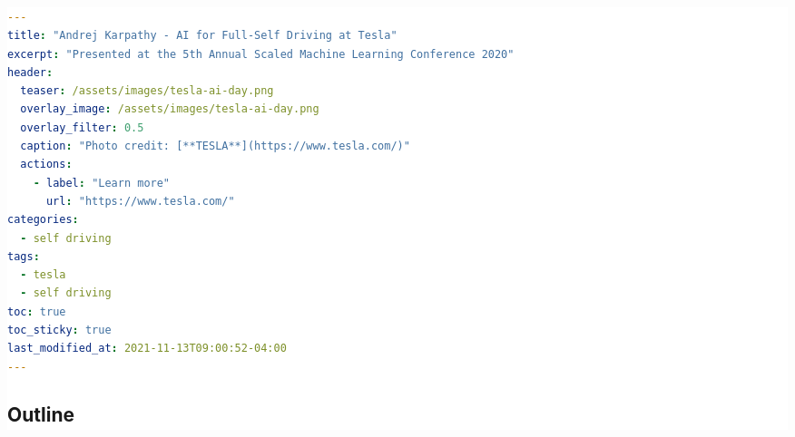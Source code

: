 ```yaml
---
title: "Andrej Karpathy - AI for Full-Self Driving at Tesla" 
excerpt: "Presented at the 5th Annual Scaled Machine Learning Conference 2020"
header:
  teaser: /assets/images/tesla-ai-day.png
  overlay_image: /assets/images/tesla-ai-day.png
  overlay_filter: 0.5 
  caption: "Photo credit: [**TESLA**](https://www.tesla.com/)"
  actions:
    - label: "Learn more"
      url: "https://www.tesla.com/"
categories:
  - self driving
tags:
  - tesla
  - self driving
toc: true
toc_sticky: true
last_modified_at: 2021-11-13T09:00:52-04:00
---
```


<iframe width="560" height="315" src="https://www.youtube.com/embed/hx7BXih7zx8" title="YouTube video player" frameborder="0" allow="accelerometer; autoplay; clipboard-write; encrypted-media; gyroscope; picture-in-picture" allowfullscreen></iframe>

## Outline
